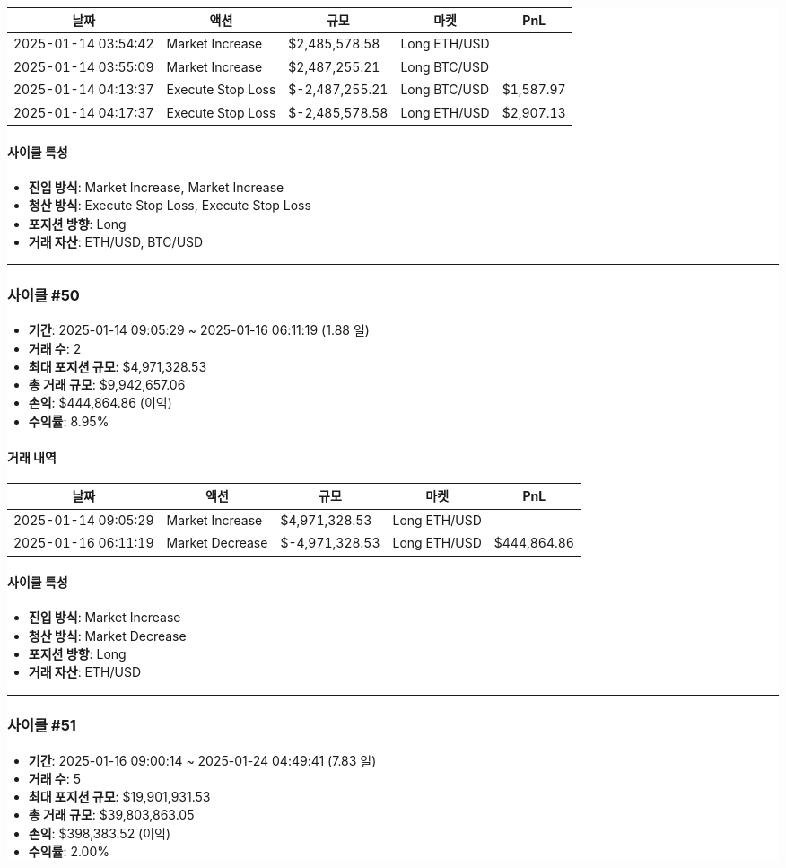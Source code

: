 | 날짜 | 액션 | 규모 | 마켓 | PnL |
|------|------|------|------|------|
| 2025-01-14 03:54:42 | Market Increase | $2,485,578.58 | Long ETH/USD |  |
| 2025-01-14 03:55:09 | Market Increase | $2,487,255.21 | Long BTC/USD |  |
| 2025-01-14 04:13:37 | Execute Stop Loss | $-2,487,255.21 | Long BTC/USD | $1,587.97 |
| 2025-01-14 04:17:37 | Execute Stop Loss | $-2,485,578.58 | Long ETH/USD | $2,907.13 |

#### 사이클 특성

- **진입 방식**: Market Increase, Market Increase
- **청산 방식**: Execute Stop Loss, Execute Stop Loss
- **포지션 방향**: Long
- **거래 자산**: ETH/USD, BTC/USD

---

### 사이클 #50

- **기간**: 2025-01-14 09:05:29 ~ 2025-01-16 06:11:19 (1.88 일)
- **거래 수**: 2
- **최대 포지션 규모**: $4,971,328.53
- **총 거래 규모**: $9,942,657.06
- **손익**: $444,864.86 (이익)
- **수익률**: 8.95%

#### 거래 내역

| 날짜 | 액션 | 규모 | 마켓 | PnL |
|------|------|------|------|------|
| 2025-01-14 09:05:29 | Market Increase | $4,971,328.53 | Long ETH/USD |  |
| 2025-01-16 06:11:19 | Market Decrease | $-4,971,328.53 | Long ETH/USD | $444,864.86 |

#### 사이클 특성

- **진입 방식**: Market Increase
- **청산 방식**: Market Decrease
- **포지션 방향**: Long
- **거래 자산**: ETH/USD

---

### 사이클 #51

- **기간**: 2025-01-16 09:00:14 ~ 2025-01-24 04:49:41 (7.83 일)
- **거래 수**: 5
- **최대 포지션 규모**: $19,901,931.53
- **총 거래 규모**: $39,803,863.05
- **손익**: $398,383.52 (이익)
- **수익률**: 2.00%
